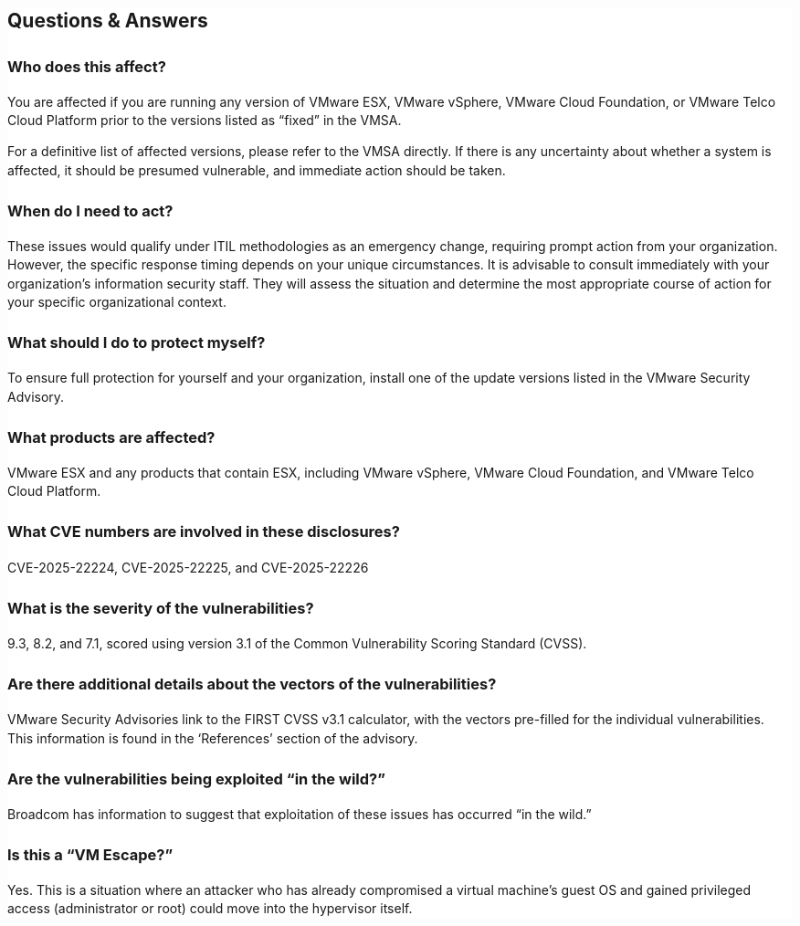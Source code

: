 ## Questions & Answers

### Who does this affect?

You are affected if you are running any version of VMware ESX, VMware vSphere, VMware Cloud Foundation, or VMware Telco Cloud Platform prior to the versions listed as “fixed” in the VMSA.

For a definitive list of affected versions, please refer to the VMSA directly. If there is any uncertainty about whether a system is affected, it should be presumed vulnerable, and immediate action should be taken.

### When do I need to act?

These issues would qualify under ITIL methodologies as an emergency change, requiring prompt action from your organization. However, the specific response timing depends on your unique circumstances. It is advisable to consult immediately with your organization’s information security staff. They will assess the situation and determine the most appropriate course of action for your specific organizational context.

### What should I do to protect myself?

To ensure full protection for yourself and your organization, install one of the update versions listed in the VMware Security Advisory.

### What products are affected?

VMware ESX and any products that contain ESX, including VMware vSphere, VMware Cloud Foundation, and VMware Telco Cloud Platform.

### What CVE numbers are involved in these disclosures?

CVE-2025-22224, CVE-2025-22225, and CVE-2025-22226

### What is the severity of the vulnerabilities?

9.3, 8.2, and 7.1, scored using version 3.1 of the Common Vulnerability Scoring Standard (CVSS).

### Are there additional details about the vectors of the vulnerabilities?

VMware Security Advisories link to the FIRST CVSS v3.1 calculator, with the vectors pre-filled for the individual vulnerabilities. This information is found in the ‘References’ section of the advisory.

### Are the vulnerabilities being exploited “in the wild?”

Broadcom has information to suggest that exploitation of these issues has occurred “in the wild.”  

### Is this a “VM Escape?”

Yes. This is a situation where an attacker who has already compromised a virtual machine’s guest OS and gained privileged access (administrator or root) could move into the hypervisor itself.
